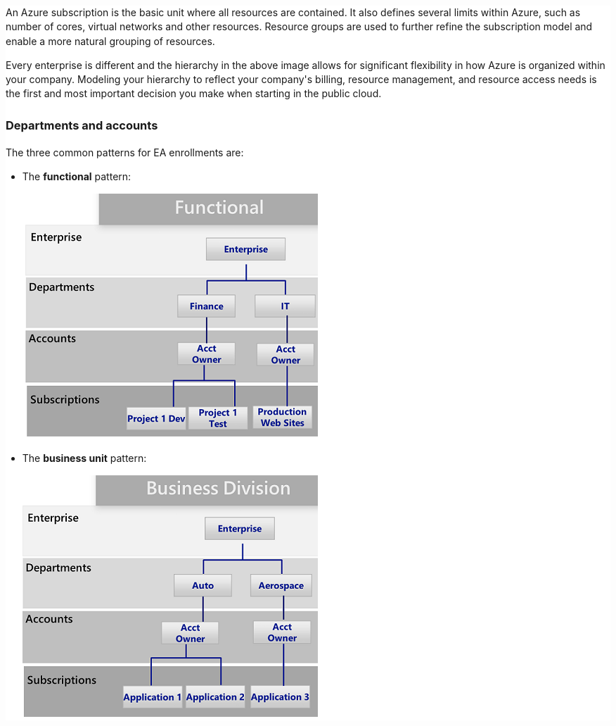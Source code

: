 An Azure subscription is the basic unit where all resources are contained. It also defines several limits within Azure, such as number of cores, virtual networks and other resources. Resource groups are used to further refine the subscription model and enable a more natural grouping of resources.

Every enterprise is different and the hierarchy in the above image allows for significant flexibility in how Azure is organized within your company. Modeling your hierarchy to reflect your company's billing, resource management, and resource access needs is the first and most important decision you make when starting in the public cloud.

### Departments and accounts

The three common patterns for EA enrollments are:

- The **functional** pattern:

  ![Diagram that shows the functional pattern.](../_images/reference/functional.png)

- The **business unit** pattern:

  ![Diagram that shows the business unit pattern.](../_images/reference/business.png)
